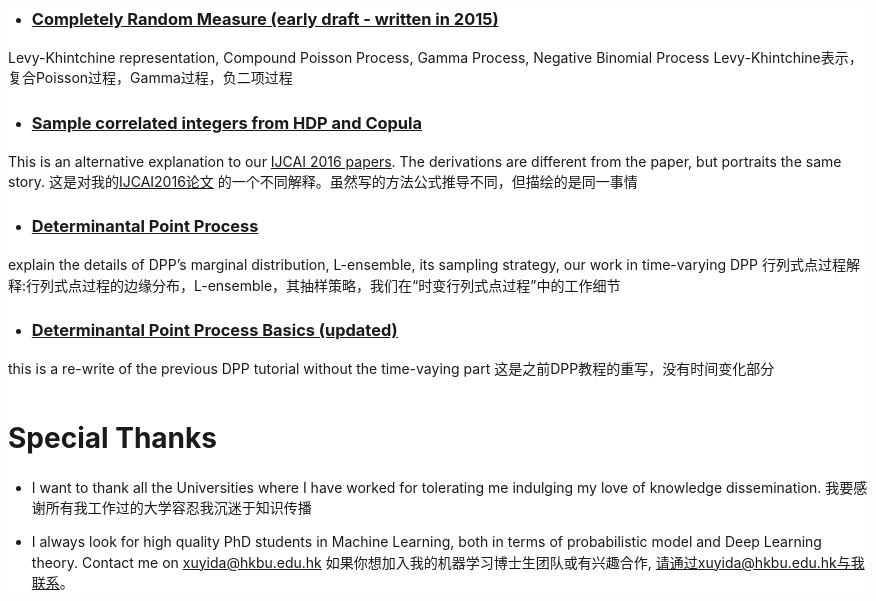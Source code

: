 * ### [Completely Random Measure (early draft - written in 2015)](https://github.com/roboticcam/machine-learning-notes/blob/master/files/random_measure.pdf) ###
Levy-Khintchine representation, Compound Poisson Process, Gamma Process, Negative Binomial Process     Levy-Khintchine表示，复合Poisson过程，Gamma过程，负二项过程

* ### [Sample correlated integers from HDP and Copula](https://github.com/roboticcam/machine-learning-notes/blob/master/files/copula_dp.pdf) ###
This is an alternative explanation to our [IJCAI 2016 papers](https://www.ijcai.org/Proceedings/16/Papers/210.pdf). The derivations are different from the paper, but portraits the same story.     这是对我的[IJCAI2016论文](https://www.ijcai.org/Proceedings/16/Papers/210.pdf) 的一个不同解释。虽然写的方法公式推导不同，但描绘的是同一事情

* ### [Determinantal Point Process](https://github.com/roboticcam/machine-learning-notes/blob/master/files/dpp.pdf) ###
explain the details of DPP’s marginal distribution, L-ensemble, its sampling strategy, our work in time-varying DPP     行列式点过程解释:行列式点过程的边缘分布，L-ensemble，其抽样策略，我们在“时变行列式点过程”中的工作细节

* ### [Determinantal Point Process Basics (updated)](https://github.com/roboticcam/machine-learning-notes/blob/master/files/dpp_new.pdf) ###
this is a re-write of the previous DPP tutorial without the time-vaying part      这是之前DPP教程的重写，没有时间变化部分

# Special Thanks
* I want to thank all the Universities where I have worked for tolerating me indulging my love of knowledge dissemination. 
我要感谢所有我工作过的大学容忍我沉迷于知识传播

* I always look for high quality PhD students in Machine Learning, both in terms of probabilistic model and Deep Learning theory. Contact me on xuyida@hkbu.edu.hk     如果你想加入我的机器学习博士生团队或有兴趣合作, 请通过xuyida@hkbu.edu.hk与我联系。
